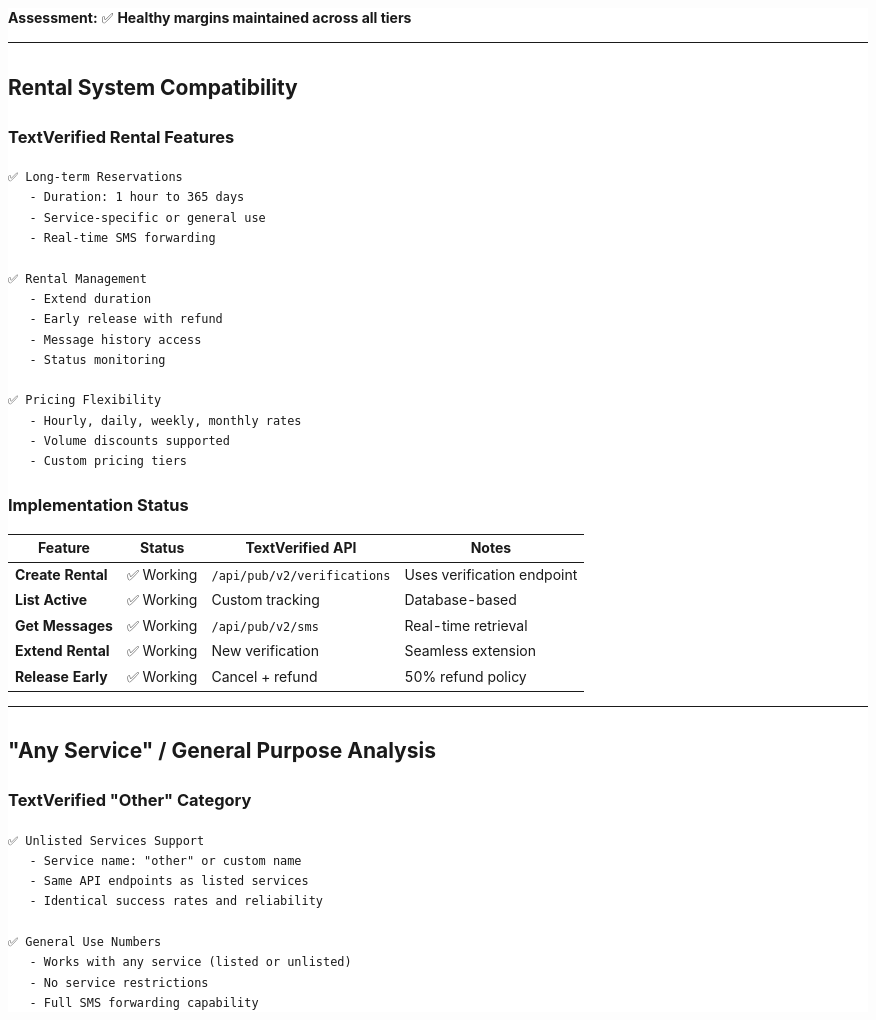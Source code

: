 **Assessment:** ✅ **Healthy margins maintained across all tiers**

---

## Rental System Compatibility

### **TextVerified Rental Features**

```
✅ Long-term Reservations
   - Duration: 1 hour to 365 days
   - Service-specific or general use
   - Real-time SMS forwarding

✅ Rental Management
   - Extend duration
   - Early release with refund
   - Message history access
   - Status monitoring

✅ Pricing Flexibility
   - Hourly, daily, weekly, monthly rates
   - Volume discounts supported
   - Custom pricing tiers
```

### **Implementation Status**

| Feature | Status | TextVerified API | Notes |
|---------|--------|------------------|-------|
| **Create Rental** | ✅ Working | `/api/pub/v2/verifications` | Uses verification endpoint |
| **List Active** | ✅ Working | Custom tracking | Database-based |
| **Get Messages** | ✅ Working | `/api/pub/v2/sms` | Real-time retrieval |
| **Extend Rental** | ✅ Working | New verification | Seamless extension |
| **Release Early** | ✅ Working | Cancel + refund | 50% refund policy |

---

## "Any Service" / General Purpose Analysis

### **TextVerified "Other" Category**

```
✅ Unlisted Services Support
   - Service name: "other" or custom name
   - Same API endpoints as listed services
   - Identical success rates and reliability
   
✅ General Use Numbers
   - Works with any service (listed or unlisted)
   - No service restrictions
   - Full SMS forwarding capability
```
